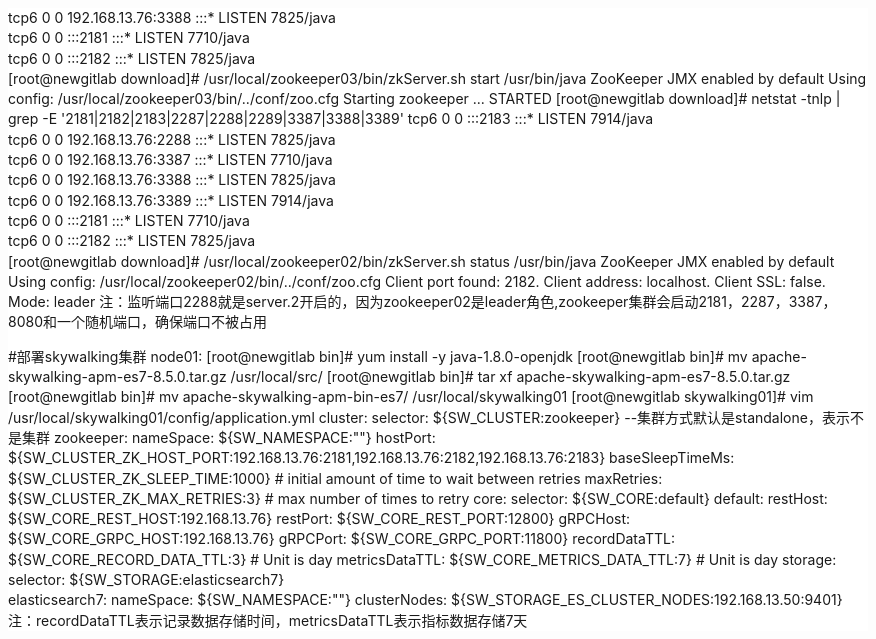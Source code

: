 tcp6       0      0 192.168.13.76:3388      :::*                    LISTEN      7825/java           
tcp6       0      0 :::2181                 :::*                    LISTEN      7710/java           
tcp6       0      0 :::2182                 :::*                    LISTEN      7825/java   
[root@newgitlab download]# /usr/local/zookeeper03/bin/zkServer.sh start
/usr/bin/java
ZooKeeper JMX enabled by default
Using config: /usr/local/zookeeper03/bin/../conf/zoo.cfg
Starting zookeeper ... STARTED
[root@newgitlab download]# netstat -tnlp | grep -E '2181|2182|2183|2287|2288|2289|3387|3388|3389'
tcp6       0      0 :::2183                 :::*                    LISTEN      7914/java           
tcp6       0      0 192.168.13.76:2288      :::*                    LISTEN      7825/java           
tcp6       0      0 192.168.13.76:3387      :::*                    LISTEN      7710/java           
tcp6       0      0 192.168.13.76:3388      :::*                    LISTEN      7825/java           
tcp6       0      0 192.168.13.76:3389      :::*                    LISTEN      7914/java           
tcp6       0      0 :::2181                 :::*                    LISTEN      7710/java           
tcp6       0      0 :::2182                 :::*                    LISTEN      7825/java      
[root@newgitlab download]# /usr/local/zookeeper02/bin/zkServer.sh status
/usr/bin/java
ZooKeeper JMX enabled by default
Using config: /usr/local/zookeeper02/bin/../conf/zoo.cfg
Client port found: 2182. Client address: localhost. Client SSL: false.
Mode: leader
注：监听端口2288就是server.2开启的，因为zookeeper02是leader角色,zookeeper集群会启动2181，2287，3387，8080和一个随机端口，确保端口不被占用




#部署skywalking集群
node01:
[root@newgitlab bin]# yum install -y java-1.8.0-openjdk
[root@newgitlab bin]# mv apache-skywalking-apm-es7-8.5.0.tar.gz  /usr/local/src/
[root@newgitlab bin]# tar xf apache-skywalking-apm-es7-8.5.0.tar.gz 
[root@newgitlab bin]# mv apache-skywalking-apm-bin-es7/ /usr/local/skywalking01
[root@newgitlab skywalking01]# vim /usr/local/skywalking01/config/application.yml 
cluster:
  selector: ${SW_CLUSTER:zookeeper}     --集群方式默认是standalone，表示不是集群
  zookeeper:
    nameSpace: ${SW_NAMESPACE:""}
    hostPort: ${SW_CLUSTER_ZK_HOST_PORT:192.168.13.76:2181,192.168.13.76:2182,192.168.13.76:2183}
    baseSleepTimeMs: ${SW_CLUSTER_ZK_SLEEP_TIME:1000} # initial amount of time to wait between retries
    maxRetries: ${SW_CLUSTER_ZK_MAX_RETRIES:3} # max number of times to retry
core:
  selector: ${SW_CORE:default}
  default:
    restHost: ${SW_CORE_REST_HOST:192.168.13.76}
    restPort: ${SW_CORE_REST_PORT:12800}
    gRPCHost: ${SW_CORE_GRPC_HOST:192.168.13.76}
    gRPCPort: ${SW_CORE_GRPC_PORT:11800}
	recordDataTTL: ${SW_CORE_RECORD_DATA_TTL:3} # Unit is day
    metricsDataTTL: ${SW_CORE_METRICS_DATA_TTL:7} # Unit is day
storage:
  selector: ${SW_STORAGE:elasticsearch7}   
  elasticsearch7:
    nameSpace: ${SW_NAMESPACE:""}
    clusterNodes: ${SW_STORAGE_ES_CLUSTER_NODES:192.168.13.50:9401}
注：recordDataTTL表示记录数据存储时间，metricsDataTTL表示指标数据存储7天
